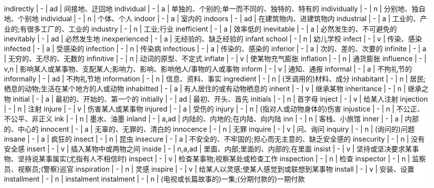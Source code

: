 indirectly          | -      | ad            | 间接地、迂回地
individual          | -      | a             | 单独的、个别的;单一而不同的、独特的、特有的
individually        | -      | n             | 分别地、独自地、个别地
individual          | -      | n             | 个体、个人
indoor              | -      | a             | 室内的
indoors             | -      | ad            | 在建筑物内、进建筑物内
industrial          | -      | a             | 工业的、产业的;有很多工厂的、工业的
industry            | -      | n             | 工业;行业
inefficient         | -      | a             | 效率低的
inevitable          | -      | a             | 必然发生的、不可避免的
inevitably          | -      | ad            | 必然发生地
inexperienced       | -      | a             | 无经验的、缺乏经验的
infant school       | -      | n             | 幼儿学校
infect              | -      | v             | 传染、感染
infected            | -      | a             | 受感染的
infection           | -      | n             | 传染病
infectious          | -      | a             | 传染的、感染的
inferior            | -      | a             | 次的、差的、次要的
infinite            | -      | a             | 无穷的、无尽的、无数的
infinitive          | -      | n             | 动词的原型、不定式
inflate             | -      | v             | 使某物充气膨胀
inflation           | -      | n             | 通货膨胀
influence           | -      | v,n           | 影响某人或某事物、支配某人;影响力、影响、影响他人/事物的人或事物
inform              | -      | v             | 通知、通报
informal            | -      | a             | 不拘礼节的
informally          | -      | ad            | 不拘礼节地
information         | -      | n             | 信息、资料、事实
ingredient          | -      | n             | (烹调用的)材料、成分
inhabitant          | -      | n             | 居民;栖息的动物;生活在某个地方的人或动物
inhabitted          | -      | a             | 有人居住的或有动物栖息的
inherit             | -      | v             | 继承某物
inheritance         | -      | n             | 继承之物
initial             | -      | a             | 最初的、开始的、第一个的
initially           | -      | ad            | 最初、开头、首先
initials            | -      | n             | 首字母
inject              | -      | v             | 给某人注射
injection           | -      | n             | 注射
injure              | -      | v             | 伤害某人或某事物
injured             | -      | a             | 受伤的
injury              | -      | n             | (指对人或动物身体的)伤害
injustice           | -      | n             | 不公正、不公平、非正义
ink                 | -      | n             | 墨水、油墨
inland              | -      | a,ad          | 内陆的、内地的;在内陆、向内陆
inn                 | -      | n             | 客栈、小旅馆
inner               | -      | a             | 内部的、中心的
innocent            | -      | a             | 无辜的、无罪的、清白的
innocence           | -      | n             | 无罪
inquire             | -      | v             | 问、询问
inquiry             | -      | n             | (询问的)问题
insane              | -      | a             | 疯狂的
insect              | -      | n             | 昆虫
insecure            | -      | a             | 不安全的、不牢固的;担心而无主意的、缺乏安全感的
insecurity          | -      | n             | 没有安全感
insert              | -      | v             | 插入某物中或两物之间
inside              | -      | n,a,ad        | 里面、内部;里面的、内部的;在里面
insist              | -      | v             | 坚持或坚决要求某事物、坚持说某事属实(尤指有人不相信时)
inspect             | -      | v             | 检查某事物;视察某处或检查工作
inspection          | -      | n             | 检查
inspector           | -      | n             | 监察员、视察员;(警察)巡官
inspiration         | -      | n             | 灵感
inspire             | -      | v             | 给某人以灵感;使某人感觉到或联想到某事物
install             | -      | v             | 安装、设置
installment         | -      | n             | instalment
instalment          | -      | n             | (电视或长篇故事的)一集;(分期付款的)一期付款